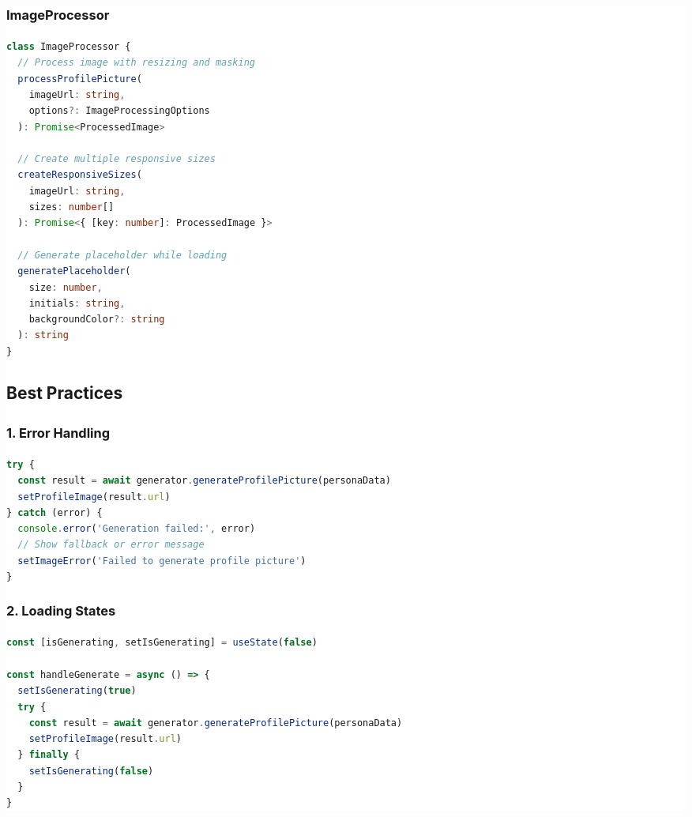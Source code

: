 ### ImageProcessor

```typescript
class ImageProcessor {
  // Process image with resizing and masking
  processProfilePicture(
    imageUrl: string,
    options?: ImageProcessingOptions
  ): Promise<ProcessedImage>

  // Create multiple responsive sizes
  createResponsiveSizes(
    imageUrl: string,
    sizes: number[]
  ): Promise<{ [key: number]: ProcessedImage }>

  // Generate placeholder while loading
  generatePlaceholder(
    size: number,
    initials: string,
    backgroundColor?: string
  ): string
}
```

## Best Practices

### 1. Error Handling
```typescript
try {
  const result = await generator.generateProfilePicture(personaData)
  setProfileImage(result.url)
} catch (error) {
  console.error('Generation failed:', error)
  // Show fallback or error message
  setImageError('Failed to generate profile picture')
}
```

### 2. Loading States
```typescript
const [isGenerating, setIsGenerating] = useState(false)

const handleGenerate = async () => {
  setIsGenerating(true)
  try {
    const result = await generator.generateProfilePicture(personaData)
    setProfileImage(result.url)
  } finally {
    setIsGenerating(false)
  }
}
```
